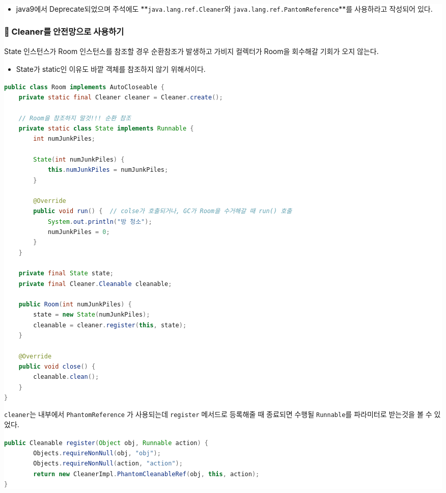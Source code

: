 - java9에서 Deprecate되었으며 주석에도 **`java.lang.ref.Cleaner`와 `java.lang.ref.PantomReference`**를 사용하라고 작성되어 있다.

### 📌 Cleaner를 안전망으로 사용하기

State 인스턴스가 Room 인스턴스를 참조할 경우 순환참조가 발생하고 가비지 컬렉터가 Room을 회수해갈 기회가 오지 않는다. 

- State가 static인 이유도 바깥 객체를 참조하지 않기 위해서이다.

```java
public class Room implements AutoCloseable {
    private static final Cleaner cleaner = Cleaner.create();

    // Room을 참조하지 말것!!! 순환 참조
    private static class State implements Runnable {
        int numJunkPiles;

        State(int numJunkPiles) {
            this.numJunkPiles = numJunkPiles;
        }

        @Override
        public void run() {  // colse가 호출되거나, GC가 Room을 수거해갈 때 run() 호출
            System.out.println("방 청소");
            numJunkPiles = 0;
        }
    }

    private final State state;
    private final Cleaner.Cleanable cleanable;

    public Room(int numJunkPiles) {
        state = new State(numJunkPiles);
        cleanable = cleaner.register(this, state);
    }

    @Override
    public void close() {
        cleanable.clean();
    }
}
```

`cleaner`는 내부에서 `PhantomReference` 가 사용되는데 `register` 메서드로 등록해줄 때 종료되면 수행될 `Runnable`를 파라미터로 받는것을 볼 수 있었다.

```java
public Cleanable register(Object obj, Runnable action) {
        Objects.requireNonNull(obj, "obj");
        Objects.requireNonNull(action, "action");
        return new CleanerImpl.PhantomCleanableRef(obj, this, action);
}
```
